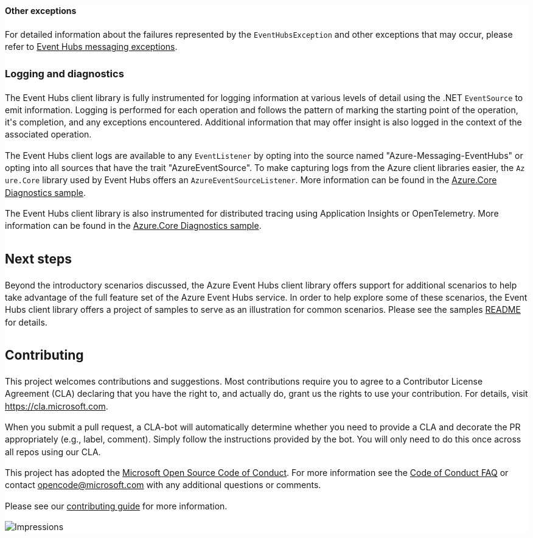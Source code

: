 #### Other exceptions

For detailed information about the failures represented by the `EventHubsException` and other exceptions that may occur, please refer to [Event Hubs messaging exceptions](https://docs.microsoft.com/azure/event-hubs/event-hubs-messaging-exceptions).

### Logging and diagnostics

The Event Hubs client library is fully instrumented for logging information at various levels of detail using the .NET `EventSource` to emit information.  Logging is performed for each operation and follows the pattern of marking the starting point of the operation, it's completion, and any exceptions encountered.  Additional information that may offer insight is also logged in the context of the associated operation.

The Event Hubs client logs are available to any `EventListener` by opting into the source named "Azure-Messaging-EventHubs" or opting into all sources that have the trait "AzureEventSource".  To make capturing logs from the Azure client libraries easier, the `Azure.Core` library used by Event Hubs offers an `AzureEventSourceListener`.  More information can be found in the [Azure.Core Diagnostics sample](https://github.com/Azure/azure-sdk-for-net/blob/Azure.Messaging.EventHubs_5.6.2/sdk/core/Azure.Core/samples/Diagnostics.md#logging).

The Event Hubs client library is also instrumented for distributed tracing using Application Insights or OpenTelemetry.  More information can be found in the [Azure.Core Diagnostics sample](https://github.com/Azure/azure-sdk-for-net/blob/Azure.Messaging.EventHubs_5.6.2/sdk/core/Azure.Core/samples/Diagnostics.md#distributed-tracing).

## Next steps

Beyond the introductory scenarios discussed, the Azure Event Hubs client library offers support for additional scenarios to help take advantage of the full feature set of the Azure Event Hubs service.  In order to help explore some of these scenarios, the Event Hubs client library offers a project of samples to serve as an illustration for common scenarios.  Please see the samples [README](https://github.com/Azure/azure-sdk-for-net/blob/Azure.Messaging.EventHubs_5.6.2/sdk/eventhub/Azure.Messaging.EventHubs/samples/README.md) for details.

## Contributing  

This project welcomes contributions and suggestions.  Most contributions require you to agree to a Contributor License Agreement (CLA) declaring that you have the right to, and actually do, grant us the rights to use your contribution. For details, visit https://cla.microsoft.com.

When you submit a pull request, a CLA-bot will automatically determine whether you need to provide a CLA and decorate the PR appropriately (e.g., label, comment). Simply follow the instructions provided by the bot. You will only need to do this once across all repos using our CLA.

This project has adopted the [Microsoft Open Source Code of Conduct](https://opensource.microsoft.com/codeofconduct/). For more information see the [Code of Conduct FAQ](https://opensource.microsoft.com/codeofconduct/faq/) or contact [opencode@microsoft.com](mailto:opencode@microsoft.com) with any additional questions or comments.

Please see our [contributing guide](https://github.com/Azure/azure-sdk-for-net/blob/Azure.Messaging.EventHubs_5.6.2/sdk/eventhub/Azure.Messaging.EventHubs/CONTRIBUTING.md) for more information.

![Impressions](https://azure-sdk-impressions.azurewebsites.net/api/impressions/azure-sdk-for-net%2Fsdk%2Feventhub%2FAzure.Messaging.EventHubs%2FREADME.png)

